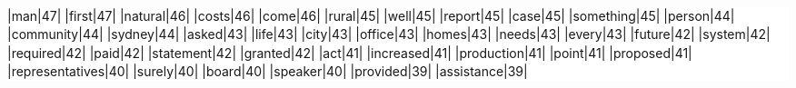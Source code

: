 |man|47|
|first|47|
|natural|46|
|costs|46|
|come|46|
|rural|45|
|well|45|
|report|45|
|case|45|
|something|45|
|person|44|
|community|44|
|sydney|44|
|asked|43|
|life|43|
|city|43|
|office|43|
|homes|43|
|needs|43|
|every|43|
|future|42|
|system|42|
|required|42|
|paid|42|
|statement|42|
|granted|42|
|act|41|
|increased|41|
|production|41|
|point|41|
|proposed|41|
|representatives|40|
|surely|40|
|board|40|
|speaker|40|
|provided|39|
|assistance|39|